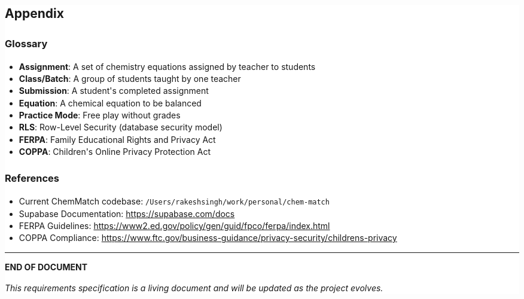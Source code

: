 
## Appendix

### Glossary
- **Assignment**: A set of chemistry equations assigned by teacher to students
- **Class/Batch**: A group of students taught by one teacher
- **Submission**: A student's completed assignment
- **Equation**: A chemical equation to be balanced
- **Practice Mode**: Free play without grades
- **RLS**: Row-Level Security (database security model)
- **FERPA**: Family Educational Rights and Privacy Act
- **COPPA**: Children's Online Privacy Protection Act

### References
- Current ChemMatch codebase: `/Users/rakeshsingh/work/personal/chem-match`
- Supabase Documentation: https://supabase.com/docs
- FERPA Guidelines: https://www2.ed.gov/policy/gen/guid/fpco/ferpa/index.html
- COPPA Compliance: https://www.ftc.gov/business-guidance/privacy-security/childrens-privacy

---

**END OF DOCUMENT**

_This requirements specification is a living document and will be updated as the project evolves._
